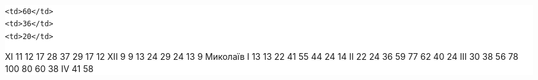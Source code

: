     <td>60</td>
    <td>36</td>
    <td>20</td>
  </tr>
  <tr>
    <td>XI</td>
    <td>11</td>
    <td>12</td>
    <td>17</td>
    <td>28</td>
    <td>37</td>
    <td>29</td>
    <td>17</td>
    <td>12</td>
  </tr>
  <tr>
    <td>XII</td>
    <td>9</td>
    <td>9</td>
    <td>13</td>
    <td>24</td>
    <td>29</td>
    <td>24</td>
    <td>13</td>
    <td>9</td>
  </tr>
  <tr>
    <td rowspan="12">Миколаїв</td>
    <td>I</td>
    <td>13</td>
    <td>13</td>
    <td>22</td>
    <td>41</td>
    <td>55</td>
    <td>44</td>
    <td>24</td>
    <td>14</td>
  </tr>
  <tr>
    <td>II</td>
    <td>22</td>
    <td>24</td>
    <td>36</td>
    <td>59</td>
    <td>77</td>
    <td>62</td>
    <td>40</td>
    <td>24</td>
  </tr>
  <tr>
    <td>III</td>
    <td>30</td>
    <td>38</td>
    <td>56</td>
    <td>78</td>
    <td>100</td>
    <td>80</td>
    <td>60</td>
    <td>38</td>
  </tr>
  <tr>
    <td>IV</td>
    <td>41</td>
    <td>58</td>